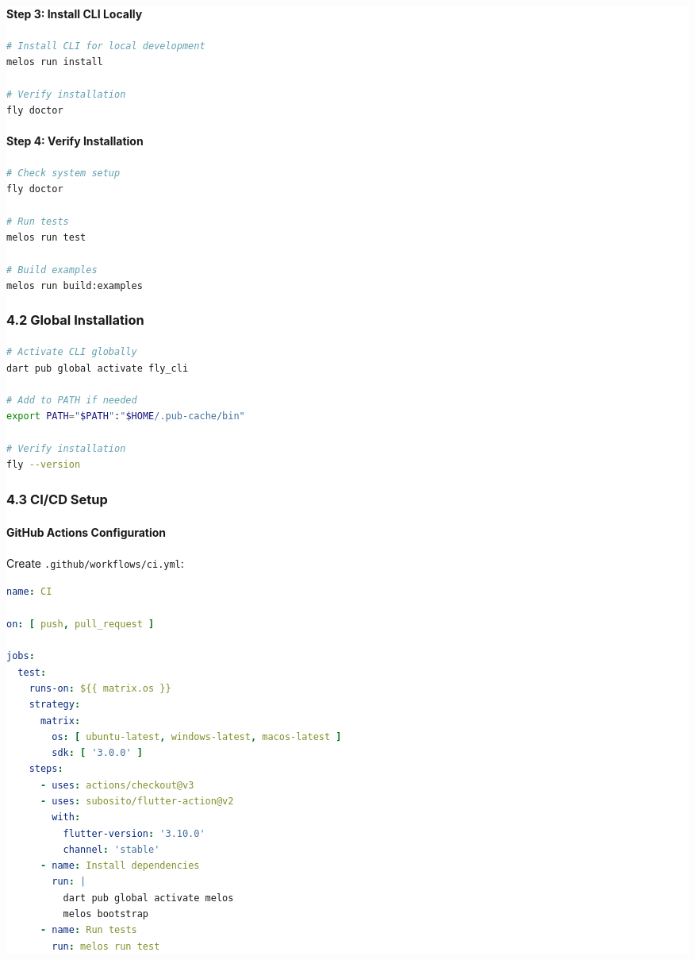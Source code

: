 #### Step 3: Install CLI Locally

```bash
# Install CLI for local development
melos run install

# Verify installation
fly doctor
```

#### Step 4: Verify Installation

```bash
# Check system setup
fly doctor

# Run tests
melos run test

# Build examples
melos run build:examples
```

### 4.2 Global Installation

```bash
# Activate CLI globally
dart pub global activate fly_cli

# Add to PATH if needed
export PATH="$PATH":"$HOME/.pub-cache/bin"

# Verify installation
fly --version
```

### 4.3 CI/CD Setup

#### GitHub Actions Configuration

Create `.github/workflows/ci.yml`:

```yaml
name: CI

on: [ push, pull_request ]

jobs:
  test:
    runs-on: ${{ matrix.os }}
    strategy:
      matrix:
        os: [ ubuntu-latest, windows-latest, macos-latest ]
        sdk: [ '3.0.0' ]
    steps:
      - uses: actions/checkout@v3
      - uses: subosito/flutter-action@v2
        with:
          flutter-version: '3.10.0'
          channel: 'stable'
      - name: Install dependencies
        run: |
          dart pub global activate melos
          melos bootstrap
      - name: Run tests
        run: melos run test
```